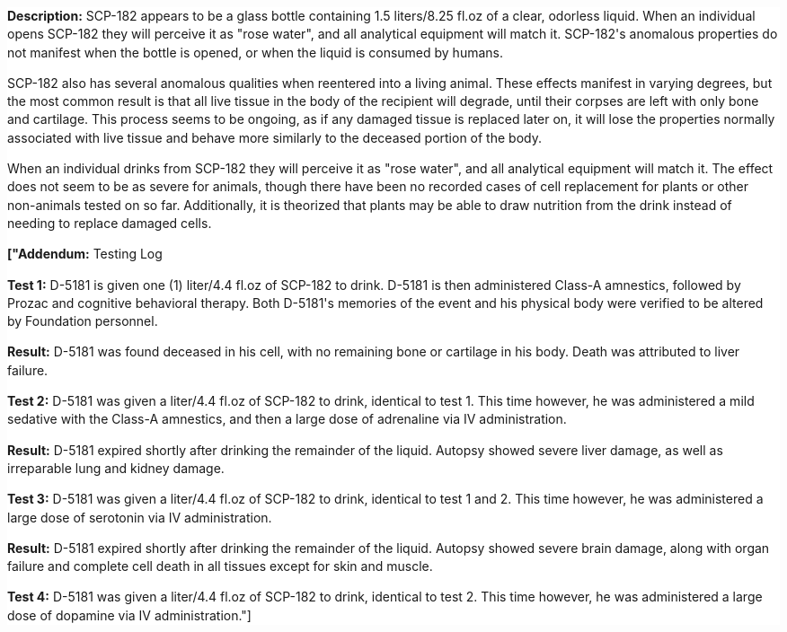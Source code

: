 <p><strong>Description:</strong> SCP-182 appears to be a glass bottle containing 1.5 liters/8.25 fl.oz of a clear, odorless liquid. When an individual opens SCP-182 they will perceive it as "rose water", and all analytical equipment will match it. SCP-182's anomalous properties do not manifest when the bottle is opened, or when the liquid is consumed by humans.</p><p>SCP-182 also has several anomalous qualities when reentered into a living animal. These effects manifest in varying degrees, but the most common result is that all live tissue in the body of the recipient will degrade, until their corpses are left with only bone and cartilage. This process seems to be ongoing, as if any damaged tissue is replaced later on, it will lose the properties normally associated with live tissue and behave more similarly to the deceased portion of the body.</p><p>When an individual drinks from SCP-182 they will perceive it as "rose water", and all analytical equipment will match it. The effect does not seem to be as severe for animals, though there have been no recorded cases of cell replacement for plants or other non-animals tested on so far. Additionally, it is theorized that plants may be able to draw nutrition from the drink instead of needing to replace damaged cells.</p>
<p> <strong>["Addendum:</strong> Testing Log</p><p><strong>Test 1:</strong> D-5181 is given one (1) liter/4.4 fl.oz of SCP-182 to drink. D-5181 is then administered Class-A amnestics, followed by Prozac and cognitive behavioral therapy. Both D-5181's memories of the event and his physical body were verified to be altered by Foundation personnel.</p><p><strong>Result:</strong> D-5181 was found deceased in his cell, with no remaining bone or cartilage in his body. Death was attributed to liver failure.</p><p><strong>Test 2:</strong> D-5181 was given a liter/4.4 fl.oz of SCP-182 to drink, identical to test 1. This time however, he was administered a mild sedative with the Class-A amnestics, and then a large dose of adrenaline via IV administration.</p><p><strong>Result:</strong> D-5181 expired shortly after drinking the remainder of the liquid. Autopsy showed severe liver damage, as well as irreparable lung and kidney damage.</p><p><strong>Test 3:</strong> D-5181 was given a liter/4.4 fl.oz of SCP-182 to drink, identical to test 1 and 2. This time however, he was administered a large dose of serotonin via IV administration.</p><p><strong>Result:</strong> D-5181 expired shortly after drinking the remainder of the liquid. Autopsy showed severe brain damage, along with organ failure and complete cell death in all tissues except for skin and muscle.</p><p><strong>Test 4:</strong> D-5181 was given a liter/4.4 fl.oz of SCP-182 to drink, identical to test 2. This time however, he was administered a large dose of dopamine via IV administration."]</p>

<div class="footer-wikiwalk-nav">
<div style="text-align: center;">
</div>
</div>
</div>
</div>
</div>